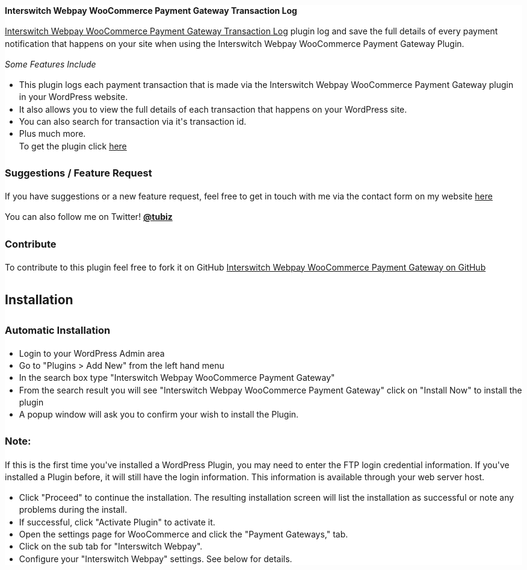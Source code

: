 **Interswitch Webpay WooCommerce Payment Gateway Transaction Log**

[Interswitch Webpay WooCommerce Payment Gateway Transaction Log](https://tunspress.com/plugins/interswitch-webpay-woocommerce-payment-gateway-transaction-log/) plugin log and save the full details of every payment notification that happens on your site when using the Interswitch Webpay WooCommerce Payment Gateway Plugin.

*Some Features Include*

*	This plugin logs each payment transaction that is made via the Interswitch Webpay WooCommerce Payment Gateway plugin in your WordPress website.
*	It also allows you to view the full details of each transaction that happens on your WordPress site.
*	You can also search for transaction via it's transaction id.
* 	Plus much more. <br />
To get the plugin click [here](https://tunspress.com/plugins/interswitch-webpay-woocommerce-payment-gateway-transaction-log/)


### Suggestions / Feature Request ###

If you have suggestions or a new feature request, feel free to get in touch with me via the contact form on my website [here](http://bosun.me/get-in-touch/)

You can also follow me on Twitter! **[@tubiz](http://twitter.com/tubiz)**


### Contribute ###
To contribute to this plugin feel free to fork it on GitHub [Interswitch Webpay WooCommerce Payment Gateway on GitHub](https://github.com/tubiz/interswitch-webpay-woocommerce-payment-gateway)


## Installation ##

### Automatic Installation ###
* 	Login to your WordPress Admin area
* 	Go to "Plugins > Add New" from the left hand menu
* 	In the search box type "Interswitch Webpay WooCommerce Payment Gateway"
*	From the search result you will see "Interswitch Webpay WooCommerce Payment Gateway" click on "Install Now" to install the plugin
*	A popup window will ask you to confirm your wish to install the Plugin.

### Note: ###
If this is the first time you've installed a WordPress Plugin, you may need to enter the FTP login credential information. If you've installed a Plugin before, it will still have the login information. This information is available through your web server host.

* Click "Proceed" to continue the installation. The resulting installation screen will list the installation as successful or note any problems during the install.
* If successful, click "Activate Plugin" to activate it.
* 	Open the settings page for WooCommerce and click the "Payment Gateways," tab.
* 	Click on the sub tab for "Interswitch Webpay".
*	Configure your "Interswitch Webpay" settings. See below for details.
